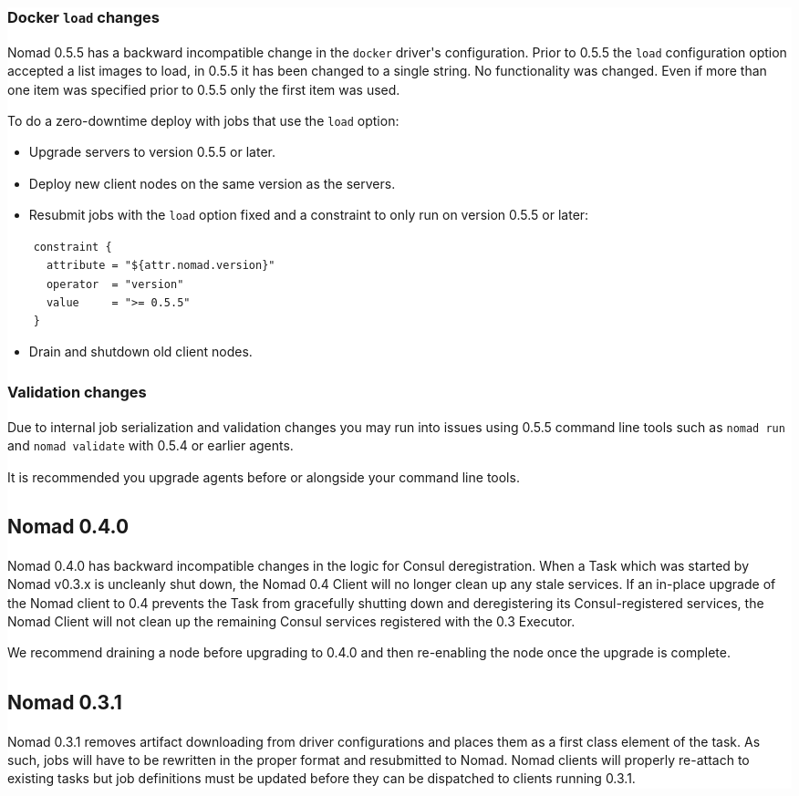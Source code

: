 ### Docker `load` changes

Nomad 0.5.5 has a backward incompatible change in the `docker` driver's
configuration. Prior to 0.5.5 the `load` configuration option accepted a list
images to load, in 0.5.5 it has been changed to a single string. No
functionality was changed. Even if more than one item was specified prior to
0.5.5 only the first item was used.

To do a zero-downtime deploy with jobs that use the `load` option:

* Upgrade servers to version 0.5.5 or later.

* Deploy new client nodes on the same version as the servers.

* Resubmit jobs with the `load` option fixed and a constraint to only run on
  version 0.5.5 or later:

```hcl
    constraint {
      attribute = "${attr.nomad.version}"
      operator  = "version"
      value     = ">= 0.5.5"
    }
```

* Drain and shutdown old client nodes.

### Validation changes

Due to internal job serialization and validation changes you may run into
issues using 0.5.5 command line tools such as `nomad run` and `nomad validate`
with 0.5.4 or earlier agents.

It is recommended you upgrade agents before or alongside your command line
tools.

## Nomad 0.4.0

Nomad 0.4.0 has backward incompatible changes in the logic for Consul
deregistration.  When a Task which was started by Nomad v0.3.x is uncleanly shut
down, the Nomad 0.4 Client will no longer clean up any stale services.  If an
in-place upgrade of the Nomad client to 0.4 prevents the Task from gracefully
shutting down and deregistering its Consul-registered services, the Nomad Client
will not clean up the remaining Consul services registered with the 0.3
Executor.

We recommend draining a node before upgrading to 0.4.0 and then re-enabling the
node once the upgrade is complete.


## Nomad 0.3.1

Nomad 0.3.1 removes artifact downloading from driver configurations and places them as
a first class element of the task. As such, jobs will have to be rewritten in
the proper format and resubmitted to Nomad. Nomad clients will properly
re-attach to existing tasks but job definitions must be updated before they can
be dispatched to clients running 0.3.1.
